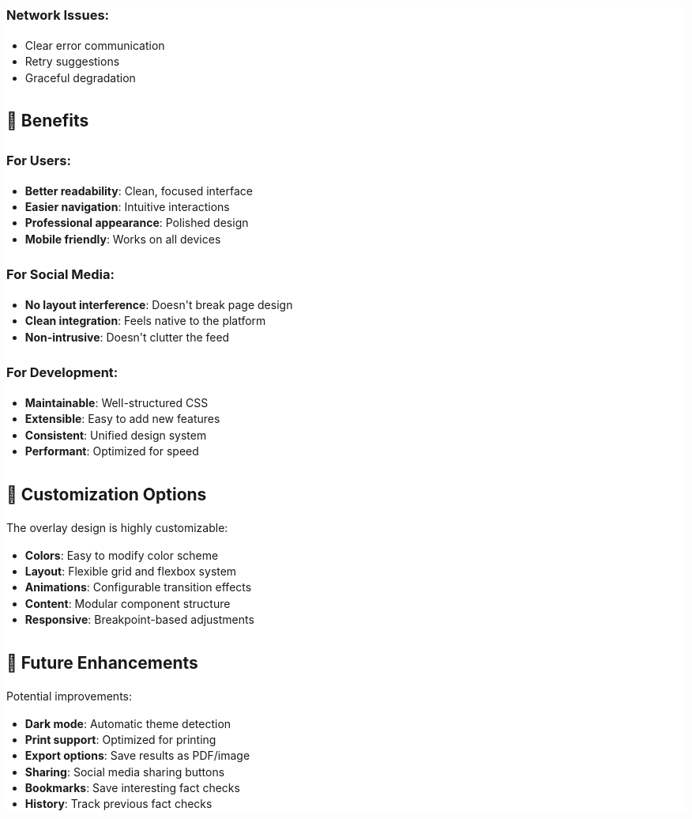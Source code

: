### **Network Issues:**
- Clear error communication
- Retry suggestions
- Graceful degradation

## 🚀 Benefits

### **For Users:**
- **Better readability**: Clean, focused interface
- **Easier navigation**: Intuitive interactions
- **Professional appearance**: Polished design
- **Mobile friendly**: Works on all devices

### **For Social Media:**
- **No layout interference**: Doesn't break page design
- **Clean integration**: Feels native to the platform
- **Non-intrusive**: Doesn't clutter the feed

### **For Development:**
- **Maintainable**: Well-structured CSS
- **Extensible**: Easy to add new features
- **Consistent**: Unified design system
- **Performant**: Optimized for speed

## 🎨 Customization Options

The overlay design is highly customizable:

- **Colors**: Easy to modify color scheme
- **Layout**: Flexible grid and flexbox system
- **Animations**: Configurable transition effects
- **Content**: Modular component structure
- **Responsive**: Breakpoint-based adjustments

## 🔮 Future Enhancements

Potential improvements:
- **Dark mode**: Automatic theme detection
- **Print support**: Optimized for printing
- **Export options**: Save results as PDF/image
- **Sharing**: Social media sharing buttons
- **Bookmarks**: Save interesting fact checks
- **History**: Track previous fact checks
